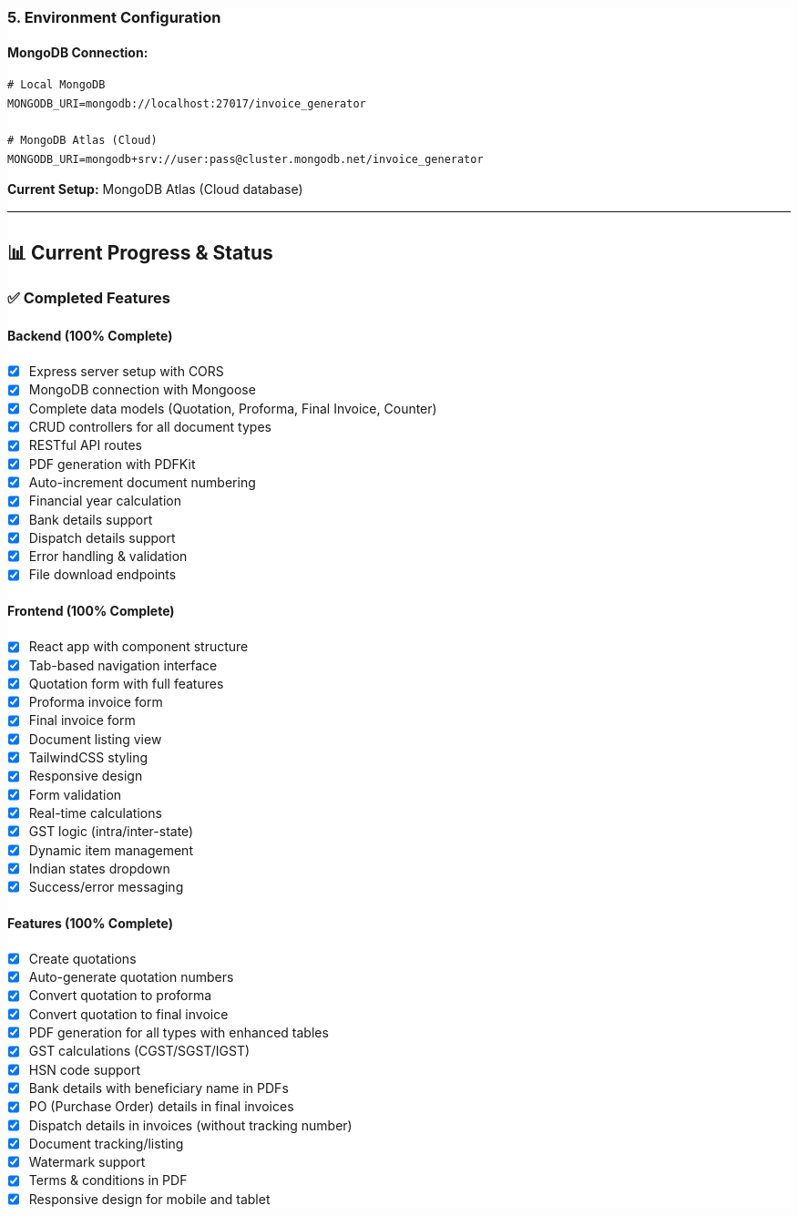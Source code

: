 ### 5. Environment Configuration
**MongoDB Connection:**
```env
# Local MongoDB
MONGODB_URI=mongodb://localhost:27017/invoice_generator

# MongoDB Atlas (Cloud)
MONGODB_URI=mongodb+srv://user:pass@cluster.mongodb.net/invoice_generator
```

**Current Setup:** MongoDB Atlas (Cloud database)

---

## 📊 Current Progress & Status

### ✅ Completed Features

#### Backend (100% Complete)
- [x] Express server setup with CORS
- [x] MongoDB connection with Mongoose
- [x] Complete data models (Quotation, Proforma, Final Invoice, Counter)
- [x] CRUD controllers for all document types
- [x] RESTful API routes
- [x] PDF generation with PDFKit
- [x] Auto-increment document numbering
- [x] Financial year calculation
- [x] Bank details support
- [x] Dispatch details support
- [x] Error handling & validation
- [x] File download endpoints

#### Frontend (100% Complete)
- [x] React app with component structure
- [x] Tab-based navigation interface
- [x] Quotation form with full features
- [x] Proforma invoice form
- [x] Final invoice form
- [x] Document listing view
- [x] TailwindCSS styling
- [x] Responsive design
- [x] Form validation
- [x] Real-time calculations
- [x] GST logic (intra/inter-state)
- [x] Dynamic item management
- [x] Indian states dropdown
- [x] Success/error messaging

#### Features (100% Complete)
- [x] Create quotations
- [x] Auto-generate quotation numbers
- [x] Convert quotation to proforma
- [x] Convert quotation to final invoice
- [x] PDF generation for all types with enhanced tables
- [x] GST calculations (CGST/SGST/IGST)
- [x] HSN code support
- [x] Bank details with beneficiary name in PDFs
- [x] PO (Purchase Order) details in final invoices
- [x] Dispatch details in invoices (without tracking number)
- [x] Document tracking/listing
- [x] Watermark support
- [x] Terms & conditions in PDF
- [x] Responsive design for mobile and tablet